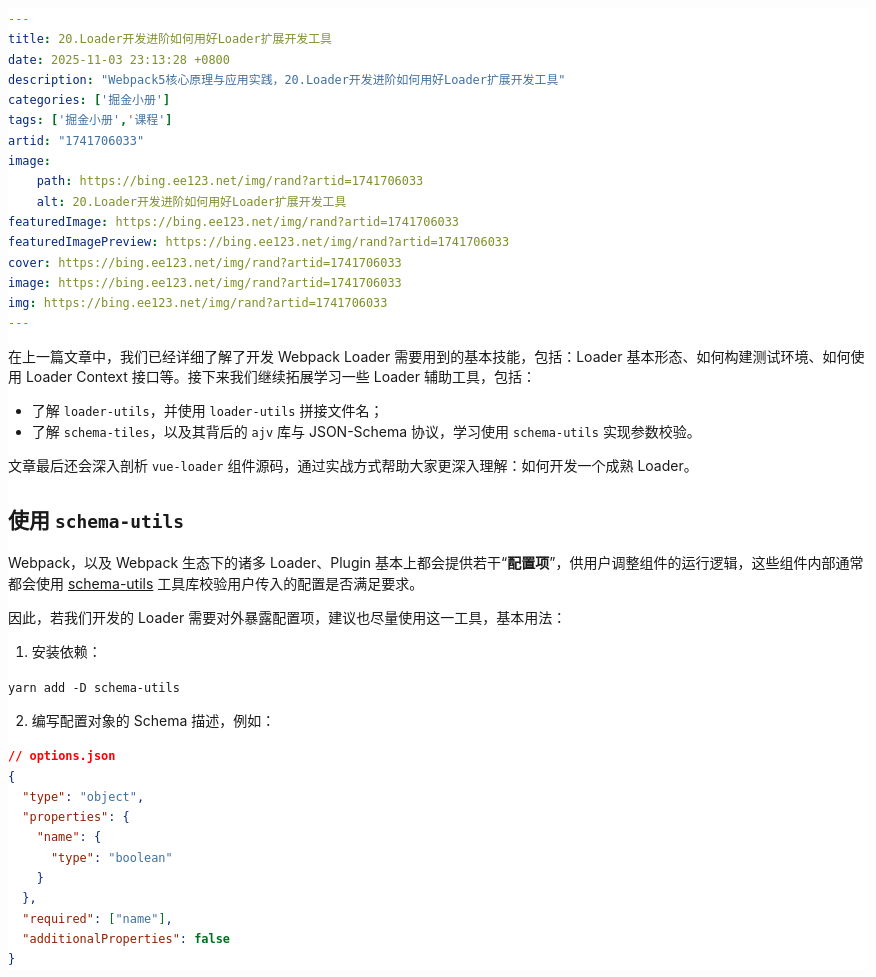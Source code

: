```yaml
---
title: 20.Loader开发进阶如何用好Loader扩展开发工具
date: 2025-11-03 23:13:28 +0800
description: "Webpack5核心原理与应用实践，20.Loader开发进阶如何用好Loader扩展开发工具"
categories: ['掘金小册']
tags: ['掘金小册','课程']
artid: "1741706033"
image:
    path: https://bing.ee123.net/img/rand?artid=1741706033
    alt: 20.Loader开发进阶如何用好Loader扩展开发工具
featuredImage: https://bing.ee123.net/img/rand?artid=1741706033
featuredImagePreview: https://bing.ee123.net/img/rand?artid=1741706033
cover: https://bing.ee123.net/img/rand?artid=1741706033
image: https://bing.ee123.net/img/rand?artid=1741706033
img: https://bing.ee123.net/img/rand?artid=1741706033
---
```


在上一篇文章中，我们已经详细了解了开发 Webpack Loader 需要用到的基本技能，包括：Loader 基本形态、如何构建测试环境、如何使用 Loader Context 接口等。接下来我们继续拓展学习一些 Loader 辅助工具，包括：

- 了解 `loader-utils`，并使用 `loader-utils` 拼接文件名；
- 了解 `schema-tiles`，以及其背后的 `ajv` 库与 JSON-Schema 协议，学习使用 `schema-utils` 实现参数校验。

文章最后还会深入剖析 `vue-loader` 组件源码，通过实战方式帮助大家更深入理解：如何开发一个成熟 Loader。

## 使用 `schema-utils`

Webpack，以及 Webpack 生态下的诸多 Loader、Plugin 基本上都会提供若干“**配置项**”，供用户调整组件的运行逻辑，这些组件内部通常都会使用 [schema-utils](https://www.npmjs.com/package/schema-utils) 工具库校验用户传入的配置是否满足要求。

因此，若我们开发的 Loader 需要对外暴露配置项，建议也尽量使用这一工具，基本用法：

1.  安装依赖：

```
yarn add -D schema-utils
```

2.  编写配置对象的 Schema 描述，例如：

```json
// options.json
{
  "type": "object",
  "properties": {
    "name": {
      "type": "boolean"
    }
  },
  "required": ["name"],
  "additionalProperties": false
}
```
